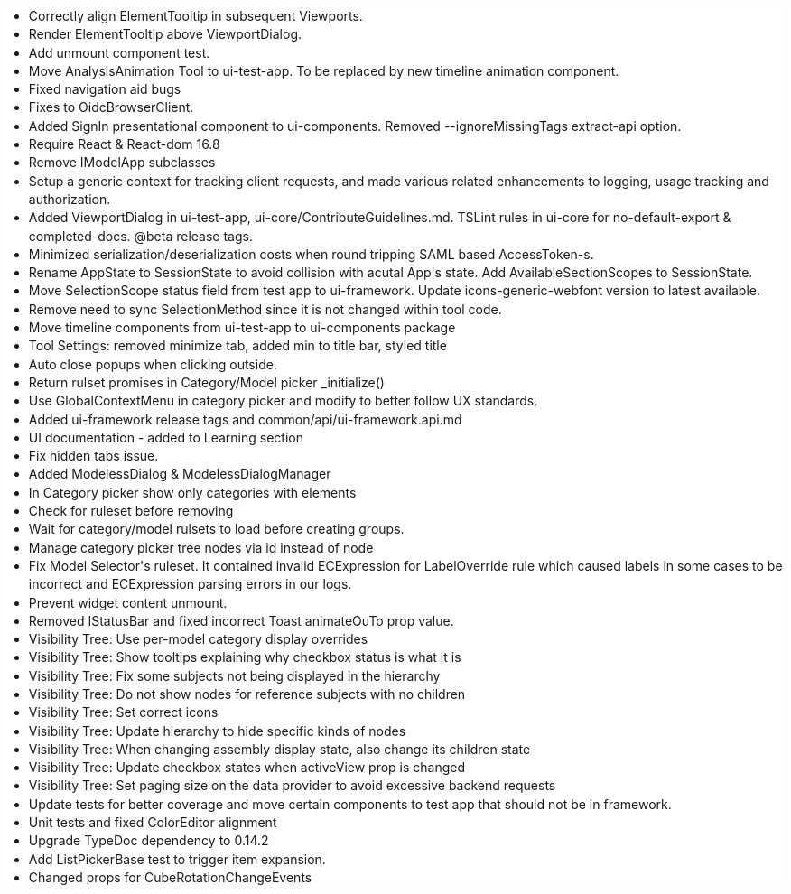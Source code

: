 - Correctly align ElementTooltip in subsequent Viewports.
- Render ElementTooltip above ViewportDialog.
- Add unmount component test.
- Move AnalysisAnimation Tool to ui-test-app. To be replaced by new timeline animation component.
- Fixed navigation aid bugs
- Fixes to OidcBrowserClient.
- Added SignIn presentational component to ui-components. Removed --ignoreMissingTags extract-api option.
- Require React & React-dom 16.8
- Remove IModelApp subclasses
- Setup a generic context for tracking client requests, and made various related enhancements to logging, usage tracking and authorization. 
- Added ViewportDialog in ui-test-app, ui-core/ContributeGuidelines.md. TSLint rules in ui-core for no-default-export & completed-docs. @beta release tags.
- Minimized serialization/deserialization costs when round tripping SAML based AccessToken-s. 
- Rename AppState to SessionState to avoid collision with acutal App's state. Add AvailableSectionScopes to SessionState.
- Move SelectionScope status field from test app to ui-framework. Update icons-generic-webfont version to latest available.
- Remove need to sync SelectionMethod since it is not changed within tool code.
- Move timeline components from ui-test-app to ui-components package
- Tool Settings: removed minimize tab, added min to title bar, styled title
- Auto close popups when clicking outside.
- Return rulset promises in Category/Model picker _initialize()
- Use GlobalContextMenu in category picker and modify to better follow UX standards.
- Added ui-framework release tags and common/api/ui-framework.api.md
- UI documentation - added to Learning section
- Fix hidden tabs issue.
- Added ModelessDialog & ModelessDialogManager
- In Category picker show only categories with elements
- Check for ruleset before removing
- Wait for category/model rulsets to load before creating groups.
- Manage category picker tree nodes via id instead of node
- Fix Model Selector's ruleset. It contained invalid ECExpression for LabelOverride rule which caused labels in some cases to be incorrect and ECExpression parsing errors in our logs.
- Prevent widget content unmount.
- Removed IStatusBar and fixed incorrect Toast animateOuTo prop value.
- Visibility Tree: Use per-model category display overrides
- Visibility Tree: Show tooltips explaining why checkbox status is what it is
- Visibility Tree: Fix some subjects not being displayed in the hierarchy
- Visibility Tree: Do not show nodes for reference subjects with no children
- Visibility Tree: Set correct icons
- Visibility Tree: Update hierarchy to hide specific kinds of nodes
- Visibility Tree: When changing assembly display state, also change its children state
- Visibility Tree: Update checkbox states when activeView prop is changed
- Visibility Tree: Set paging size on the data provider to avoid excessive backend requests
- Update tests for better coverage and move certain components to test app that should not be in framework.
- Unit tests and fixed ColorEditor alignment
- Upgrade TypeDoc dependency to 0.14.2
- Add ListPickerBase test to trigger item expansion.
- Changed props for CubeRotationChangeEvents
